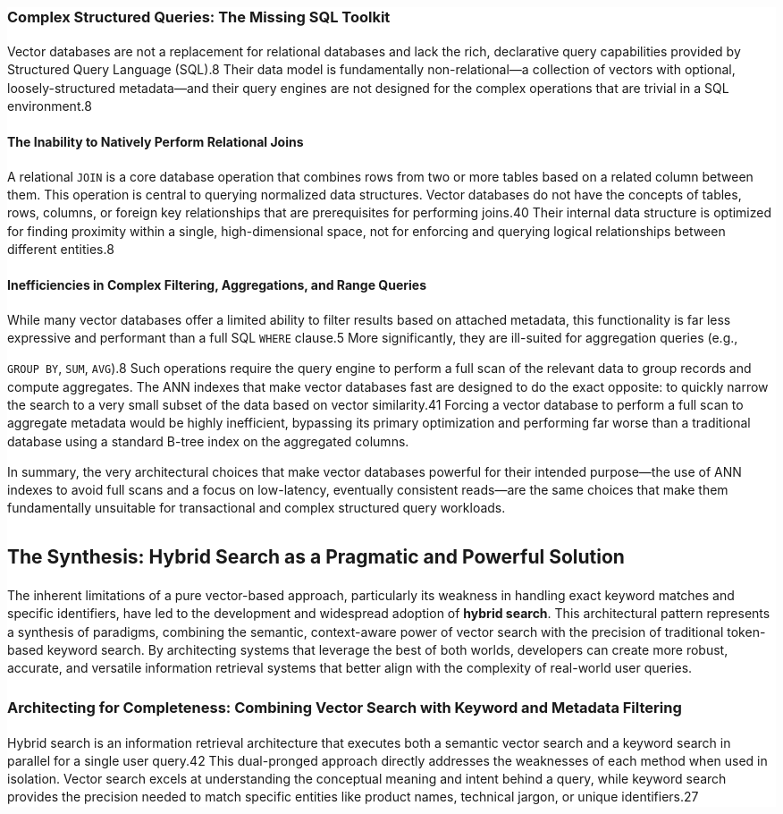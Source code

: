 ### Complex Structured Queries: The Missing SQL Toolkit

Vector databases are not a replacement for relational databases and lack the rich, declarative query capabilities provided by Structured Query Language (SQL).8 Their data model is fundamentally non-relational—a collection of vectors with optional, loosely-structured metadata—and their query engines are not designed for the complex operations that are trivial in a SQL environment.8

#### The Inability to Natively Perform Relational Joins

A relational `JOIN` is a core database operation that combines rows from two or more tables based on a related column between them. This operation is central to querying normalized data structures. Vector databases do not have the concepts of tables, rows, columns, or foreign key relationships that are prerequisites for performing joins.40 Their internal data structure is optimized for finding proximity within a single, high-dimensional space, not for enforcing and querying logical relationships between different entities.8

#### Inefficiencies in Complex Filtering, Aggregations, and Range Queries

While many vector databases offer a limited ability to filter results based on attached metadata, this functionality is far less expressive and performant than a full SQL `WHERE` clause.5 More significantly, they are ill-suited for aggregation queries (e.g.,

`GROUP BY`, `SUM`, `AVG`).8 Such operations require the query engine to perform a full scan of the relevant data to group records and compute aggregates. The ANN indexes that make vector databases fast are designed to do the exact opposite: to quickly narrow the search to a very small subset of the data based on vector similarity.41 Forcing a vector database to perform a full scan to aggregate metadata would be highly inefficient, bypassing its primary optimization and performing far worse than a traditional database using a standard B-tree index on the aggregated columns.

In summary, the very architectural choices that make vector databases powerful for their intended purpose—the use of ANN indexes to avoid full scans and a focus on low-latency, eventually consistent reads—are the same choices that make them fundamentally unsuitable for transactional and complex structured query workloads.

## The Synthesis: Hybrid Search as a Pragmatic and Powerful Solution

The inherent limitations of a pure vector-based approach, particularly its weakness in handling exact keyword matches and specific identifiers, have led to the development and widespread adoption of **hybrid search**. This architectural pattern represents a synthesis of paradigms, combining the semantic, context-aware power of vector search with the precision of traditional token-based keyword search. By architecting systems that leverage the best of both worlds, developers can create more robust, accurate, and versatile information retrieval systems that better align with the complexity of real-world user queries.

### Architecting for Completeness: Combining Vector Search with Keyword and Metadata Filtering

Hybrid search is an information retrieval architecture that executes both a semantic vector search and a keyword search in parallel for a single user query.42 This dual-pronged approach directly addresses the weaknesses of each method when used in isolation. Vector search excels at understanding the conceptual meaning and intent behind a query, while keyword search provides the precision needed to match specific entities like product names, technical jargon, or unique identifiers.27
